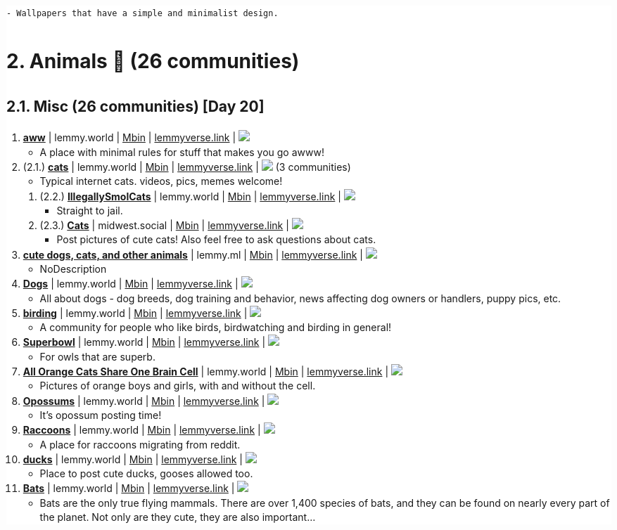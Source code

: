 	- Wallpapers that have a simple and minimalist design.
# 2. Animals 🐘 (26 communities)
## 2.1. Misc (26 communities) [Day 20]
1. **[aww](/c/aww@lemmy.world)** | lemmy.world | [Mbin](/m/aww@lemmy.world) | [lemmyverse.link](https://lemmyverse.link/c/aww@lemmy.world) | ![](https://img.shields.io/lemmy/aww@lemmy.world?style=flat&label=Subs&cacheSeconds=172800&color=pink)
	- A place with minimal rules for stuff that makes you go awww!
2. (2.1.) **[cats](/c/cat@lemmy.world)** | lemmy.world | [Mbin](/m/cat@lemmy.world) | [lemmyverse.link](https://lemmyverse.link/c/cat@lemmy.world) | ![](https://img.shields.io/lemmy/cat@lemmy.world?style=flat&label=Subs&cacheSeconds=172800&color=pink) (3 communities)
	- Typical internet cats. videos, pics, memes welcome!
	1. (2.2.) **[IllegallySmolCats](/c/illegallysmolcats@lemmy.world)** | lemmy.world | [Mbin](/m/illegallysmolcats@lemmy.world) | [lemmyverse.link](https://lemmyverse.link/c/illegallysmolcats@lemmy.world) | ![](https://img.shields.io/lemmy/illegallysmolcats@lemmy.world?style=flat&label=Subs&cacheSeconds=172800&color=plum)
		- Straight to jail.
	2. (2.3.) **[Cats](/c/cats@midwest.social)** | midwest.social | [Mbin](/m/cats@midwest.social) | [lemmyverse.link](https://lemmyverse.link/c/cats@midwest.social) | ![](https://img.shields.io/lemmy/cats@midwest.social?style=flat&label=Subs&cacheSeconds=172800&color=plum)
		- Post pictures of cute cats! Also feel free to ask questions about cats.
3. **[cute dogs, cats, and other animals](/c/aww@lemmy.ml)** | lemmy.ml | [Mbin](/m/aww@lemmy.ml) | [lemmyverse.link](https://lemmyverse.link/c/aww@lemmy.ml) | ![](https://img.shields.io/lemmy/aww@lemmy.ml?style=flat&label=Subs&cacheSeconds=172800&color=pink)
	- NoDescription
4. **[Dogs](/c/dogs@lemmy.world)** | lemmy.world | [Mbin](/m/dogs@lemmy.world) | [lemmyverse.link](https://lemmyverse.link/c/dogs@lemmy.world) | ![](https://img.shields.io/lemmy/dogs@lemmy.world?style=flat&label=Subs&cacheSeconds=172800&color=pink)
	- All about dogs - dog breeds, dog training and behavior, news affecting dog owners or handlers, puppy pics, etc.
5. **[birding](/c/birding@lemmy.world)** | lemmy.world | [Mbin](/m/birding@lemmy.world) | [lemmyverse.link](https://lemmyverse.link/c/birding@lemmy.world) | ![](https://img.shields.io/lemmy/birding@lemmy.world?style=flat&label=Subs&cacheSeconds=172800&color=pink)
	- A community for people who like birds, birdwatching and birding in general!
6. **[Superbowl](/c/superbowl@lemmy.world)** | lemmy.world | [Mbin](/m/superbowl@lemmy.world) | [lemmyverse.link](https://lemmyverse.link/c/superbowl@lemmy.world) | ![](https://img.shields.io/lemmy/superbowl@lemmy.world?style=flat&label=Subs&cacheSeconds=172800&color=pink)
	- For owls that are superb.
7. **[All Orange Cats Share One Brain Cell](/c/oneorangebraincell@lemmy.world)** | lemmy.world | [Mbin](/m/oneorangebraincell@lemmy.world) | [lemmyverse.link](https://lemmyverse.link/c/oneorangebraincell@lemmy.world) | ![](https://img.shields.io/lemmy/oneorangebraincell@lemmy.world?style=flat&label=Subs&cacheSeconds=172800&color=pink)
	- Pictures of orange boys and girls, with and without the cell.
8. **[Opossums](/c/opossums@lemmy.world)** | lemmy.world | [Mbin](/m/opossums@lemmy.world) | [lemmyverse.link](https://lemmyverse.link/c/opossums@lemmy.world) | ![](https://img.shields.io/lemmy/opossums@lemmy.world?style=flat&label=Subs&cacheSeconds=172800&color=pink)
	- It’s opossum posting time!
9. **[Raccoons](/c/raccoons@lemmy.world)** | lemmy.world | [Mbin](/m/raccoons@lemmy.world) | [lemmyverse.link](https://lemmyverse.link/c/raccoons@lemmy.world) | ![](https://img.shields.io/lemmy/raccoons@lemmy.world?style=flat&label=Subs&cacheSeconds=172800&color=pink)
	- A place for raccoons migrating from reddit.
10. **[ducks](/c/quackers@lemmy.world)** | lemmy.world | [Mbin](/m/quackers@lemmy.world) | [lemmyverse.link](https://lemmyverse.link/c/quackers@lemmy.world) | ![](https://img.shields.io/lemmy/quackers@lemmy.world?style=flat&label=Subs&cacheSeconds=172800&color=pink)
	- Place to post cute ducks, gooses allowed too.
11. **[Bats](/c/bats@lemmy.world)** | lemmy.world | [Mbin](/m/bats@lemmy.world) | [lemmyverse.link](https://lemmyverse.link/c/bats@lemmy.world) | ![](https://img.shields.io/lemmy/bats@lemmy.world?style=flat&label=Subs&cacheSeconds=172800&color=pink)
	- Bats are the only true flying mammals. There are over 1,400 species of bats, and they can be found on nearly every part of the planet. Not only are they cute, they are also important…
